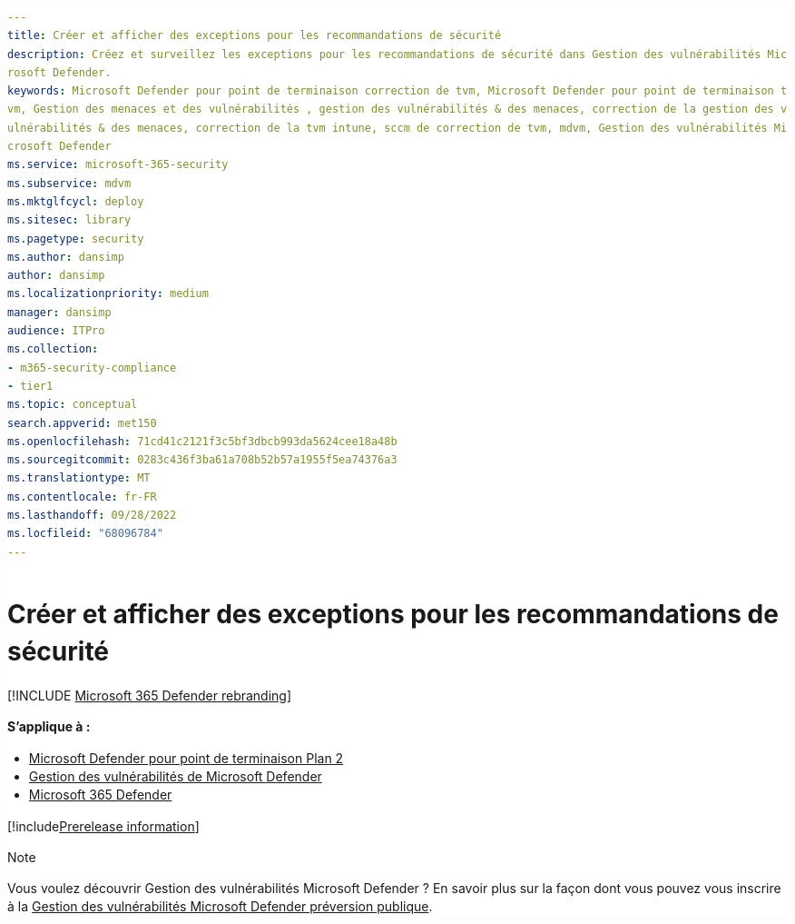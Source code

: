```yaml
---
title: Créer et afficher des exceptions pour les recommandations de sécurité
description: Créez et surveillez les exceptions pour les recommandations de sécurité dans Gestion des vulnérabilités Microsoft Defender.
keywords: Microsoft Defender pour point de terminaison correction de tvm, Microsoft Defender pour point de terminaison tvm, Gestion des menaces et des vulnérabilités , gestion des vulnérabilités & des menaces, correction de la gestion des vulnérabilités & des menaces, correction de la tvm intune, sccm de correction de tvm, mdvm, Gestion des vulnérabilités Microsoft Defender
ms.service: microsoft-365-security
ms.subservice: mdvm
ms.mktglfcycl: deploy
ms.sitesec: library
ms.pagetype: security
ms.author: dansimp
author: dansimp
ms.localizationpriority: medium
manager: dansimp
audience: ITPro
ms.collection:
- m365-security-compliance
- tier1
ms.topic: conceptual
search.appverid: met150
ms.openlocfilehash: 71cd41c2121f3c5bf3dbcb993da5624cee18a48b
ms.sourcegitcommit: 0283c436f3ba61a708b52b57a1955f5ea74376a3
ms.translationtype: MT
ms.contentlocale: fr-FR
ms.lasthandoff: 09/28/2022
ms.locfileid: "68096784"
---
```

# <a name="create-and-view-exceptions-for-security-recommendations"></a>Créer et afficher des exceptions pour les recommandations de sécurité

[!INCLUDE [Microsoft 365 Defender rebranding](../../includes/microsoft-defender.md)]

**S’applique à :**

- [Microsoft Defender pour point de terminaison Plan 2](https://go.microsoft.com/fwlink/?linkid=2154037)
- [Gestion des vulnérabilités de Microsoft Defender](index.yml)
- [Microsoft 365 Defender](https://go.microsoft.com/fwlink/?linkid=2118804)

[!include[Prerelease information](../../includes/prerelease.md)]

>[!Note]
> Vous voulez découvrir Gestion des vulnérabilités Microsoft Defender ? En savoir plus sur la façon dont vous pouvez vous inscrire à la [Gestion des vulnérabilités Microsoft Defender préversion publique](../defender-vulnerability-management/get-defender-vulnerability-management.md).
